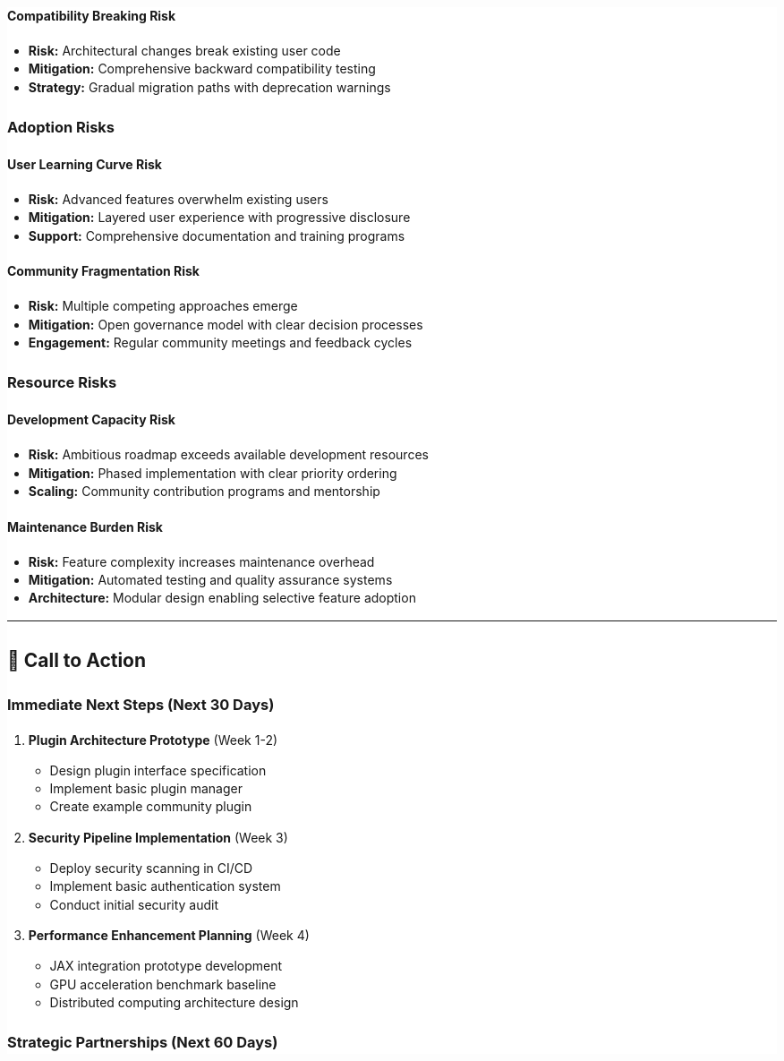 #### **Compatibility Breaking Risk**
- **Risk:** Architectural changes break existing user code
- **Mitigation:** Comprehensive backward compatibility testing
- **Strategy:** Gradual migration paths with deprecation warnings

### **Adoption Risks**

#### **User Learning Curve Risk**
- **Risk:** Advanced features overwhelm existing users
- **Mitigation:** Layered user experience with progressive disclosure
- **Support:** Comprehensive documentation and training programs

#### **Community Fragmentation Risk**
- **Risk:** Multiple competing approaches emerge
- **Mitigation:** Open governance model with clear decision processes
- **Engagement:** Regular community meetings and feedback cycles

### **Resource Risks**

#### **Development Capacity Risk**
- **Risk:** Ambitious roadmap exceeds available development resources
- **Mitigation:** Phased implementation with clear priority ordering
- **Scaling:** Community contribution programs and mentorship

#### **Maintenance Burden Risk**
- **Risk:** Feature complexity increases maintenance overhead
- **Mitigation:** Automated testing and quality assurance systems
- **Architecture:** Modular design enabling selective feature adoption

---

## 🎯 **Call to Action**

### **Immediate Next Steps (Next 30 Days)**

1. **Plugin Architecture Prototype** (Week 1-2)
   - Design plugin interface specification
   - Implement basic plugin manager
   - Create example community plugin

2. **Security Pipeline Implementation** (Week 3)
   - Deploy security scanning in CI/CD
   - Implement basic authentication system
   - Conduct initial security audit

3. **Performance Enhancement Planning** (Week 4)
   - JAX integration prototype development
   - GPU acceleration benchmark baseline
   - Distributed computing architecture design

### **Strategic Partnerships (Next 60 Days)**
